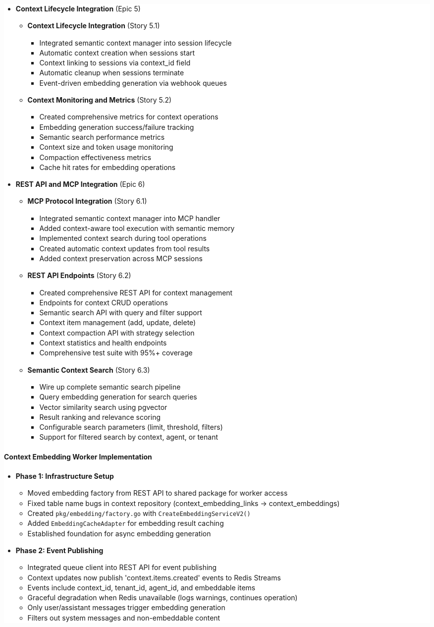 - **Context Lifecycle Integration** (Epic 5)
  - **Context Lifecycle Integration** (Story 5.1)
    - Integrated semantic context manager into session lifecycle
    - Automatic context creation when sessions start
    - Context linking to sessions via context_id field
    - Automatic cleanup when sessions terminate
    - Event-driven embedding generation via webhook queues

  - **Context Monitoring and Metrics** (Story 5.2)
    - Created comprehensive metrics for context operations
    - Embedding generation success/failure tracking
    - Semantic search performance metrics
    - Context size and token usage monitoring
    - Compaction effectiveness metrics
    - Cache hit rates for embedding operations

- **REST API and MCP Integration** (Epic 6)
  - **MCP Protocol Integration** (Story 6.1)
    - Integrated semantic context manager into MCP handler
    - Added context-aware tool execution with semantic memory
    - Implemented context search during tool operations
    - Created automatic context updates from tool results
    - Added context preservation across MCP sessions

  - **REST API Endpoints** (Story 6.2)
    - Created comprehensive REST API for context management
    - Endpoints for context CRUD operations
    - Semantic search API with query and filter support
    - Context item management (add, update, delete)
    - Context compaction API with strategy selection
    - Context statistics and health endpoints
    - Comprehensive test suite with 95%+ coverage

  - **Semantic Context Search** (Story 6.3)
    - Wire up complete semantic search pipeline
    - Query embedding generation for search queries
    - Vector similarity search using pgvector
    - Result ranking and relevance scoring
    - Configurable search parameters (limit, threshold, filters)
    - Support for filtered search by context, agent, or tenant

#### Context Embedding Worker Implementation

- **Phase 1: Infrastructure Setup**
  - Moved embedding factory from REST API to shared package for worker access
  - Fixed table name bugs in context repository (context_embedding_links → context_embeddings)
  - Created `pkg/embedding/factory.go` with `CreateEmbeddingServiceV2()`
  - Added `EmbeddingCacheAdapter` for embedding result caching
  - Established foundation for async embedding generation

- **Phase 2: Event Publishing**
  - Integrated queue client into REST API for event publishing
  - Context updates now publish 'context.items.created' events to Redis Streams
  - Events include context_id, tenant_id, agent_id, and embeddable items
  - Graceful degradation when Redis unavailable (logs warnings, continues operation)
  - Only user/assistant messages trigger embedding generation
  - Filters out system messages and non-embeddable content
